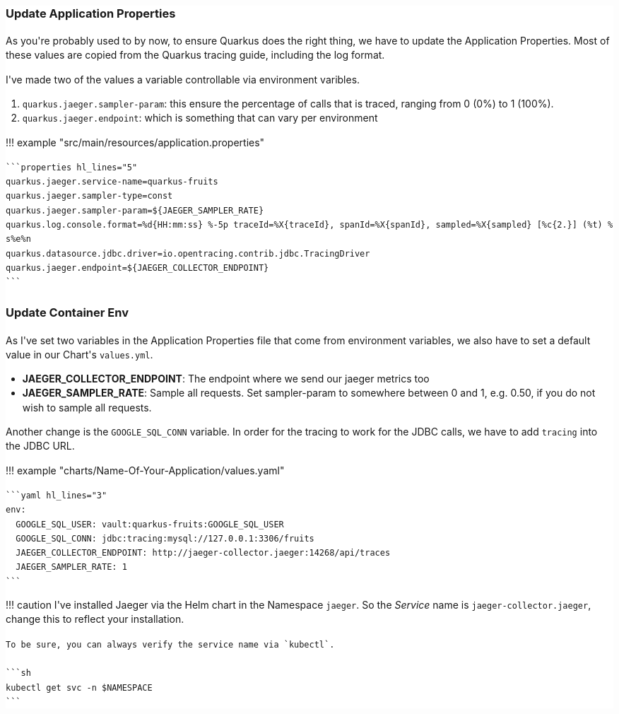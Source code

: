 ### Update Application Properties

As you're probably used to by now, to ensure Quarkus does the right thing, we have to update the Application Properties. Most of these values are copied from the Quarkus tracing guide, including the log format. 

I've made two of the values a variable controllable via environment varibles.

1. `quarkus.jaeger.sampler-param`: this ensure the percentage of calls that is traced, ranging from 0 (0%) to 1 (100%).
1. `quarkus.jaeger.endpoint`: which is something that can vary per environment


!!! example "src/main/resources/application.properties"

    ```properties hl_lines="5"
    quarkus.jaeger.service-name=quarkus-fruits
    quarkus.jaeger.sampler-type=const
    quarkus.jaeger.sampler-param=${JAEGER_SAMPLER_RATE}
    quarkus.log.console.format=%d{HH:mm:ss} %-5p traceId=%X{traceId}, spanId=%X{spanId}, sampled=%X{sampled} [%c{2.}] (%t) %s%e%n
    quarkus.datasource.jdbc.driver=io.opentracing.contrib.jdbc.TracingDriver
    quarkus.jaeger.endpoint=${JAEGER_COLLECTOR_ENDPOINT}
    ```

### Update Container Env

As I've set two variables in the Application Properties file that come from environment variables, we also have to set a default value in our Chart's `values.yml`.

* **JAEGER_COLLECTOR_ENDPOINT**: The endpoint where we send our jaeger metrics too
* **JAEGER_SAMPLER_RATE**: Sample all requests. Set sampler-param to somewhere between 0 and 1, e.g. 0.50, if you do not wish to sample all requests.

Another change is the `GOOGLE_SQL_CONN` variable. In order for the tracing to work for the JDBC calls, we have to add `tracing` into the JDBC URL.

!!! example "charts/Name-Of-Your-Application/values.yaml"

    ```yaml hl_lines="3"
    env:
      GOOGLE_SQL_USER: vault:quarkus-fruits:GOOGLE_SQL_USER
      GOOGLE_SQL_CONN: jdbc:tracing:mysql://127.0.0.1:3306/fruits
      JAEGER_COLLECTOR_ENDPOINT: http://jaeger-collector.jaeger:14268/api/traces
      JAEGER_SAMPLER_RATE: 1
    ```

!!! caution
    I've installed Jaeger via the Helm chart in the Namespace `jaeger`.
    So the _Service_ name is `jaeger-collector.jaeger`, change this to reflect your installation.

    To be sure, you can always verify the service name via `kubectl`.

    ```sh
    kubectl get svc -n $NAMESPACE
    ```
